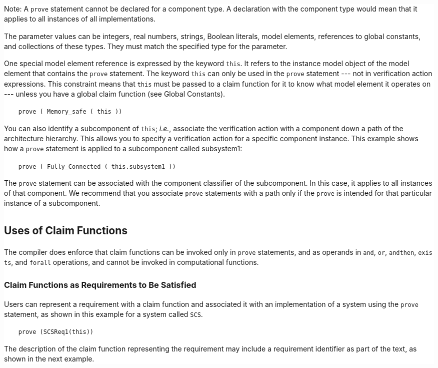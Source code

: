 Note: A `prove` statement cannot be declared for a component type. A
declaration with the component type would mean that it applies to all
instances of all implementations.

The parameter values can be integers, real numbers, strings, Boolean
literals, model elements, references to global constants, and
collections of these types. They must match the specified type for the
parameter.

One special model element reference is expressed by the keyword
`this`. It refers to the instance model object of the model element
that contains the `prove` statement. The keyword `this` can only be
used in the `prove` statement --- not in verification action expressions.
This constraint means that `this` must be passed to a claim function
for it to know what model element it operates on --- unless you have a
global claim function (see Global Constants).

~~~
    prove ( Memory_safe ( this ))
~~~

You can also identify a subcomponent of `this`; *i.e.*, associate the
verification action with a component down a path of the architecture
hierarchy. This allows you to specify a verification action for a
specific component instance. This example shows how a `prove`
statement is applied to a subcomponent called subsystem1:

~~~
    prove ( Fully_Connected ( this.subsystem1 ))
~~~

The `prove` statement can be associated with the component classifier
of the subcomponent. In this case, it applies to all instances of that
component. We recommend that you associate `prove` statements with a
path only if the `prove` is intended for that particular instance of a
subcomponent.

Uses of Claim Functions
-----------------------

The compiler does enforce that claim functions can be invoked only in
`prove` statements, and as operands in `and`, `or`, `andthen`,
`exists`, and `forall` operations, and cannot be invoked in
computational functions.

### Claim Functions as Requirements to Be Satisfied

Users can represent a requirement with a claim function and associated
it with an implementation of a system using the `prove` statement, as
shown in this example for a system called `SCS`.

~~~
    prove (SCSReq1(this))
~~~

The description of the claim function representing the requirement may
include a requirement identifier as part of the text, as shown in the
next example.
